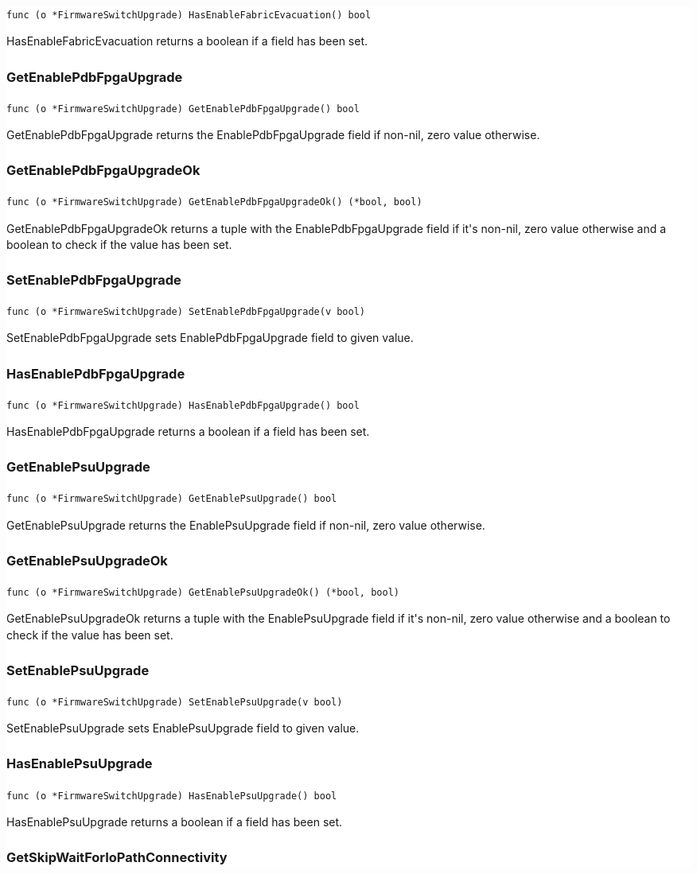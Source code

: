 `func (o *FirmwareSwitchUpgrade) HasEnableFabricEvacuation() bool`

HasEnableFabricEvacuation returns a boolean if a field has been set.

### GetEnablePdbFpgaUpgrade

`func (o *FirmwareSwitchUpgrade) GetEnablePdbFpgaUpgrade() bool`

GetEnablePdbFpgaUpgrade returns the EnablePdbFpgaUpgrade field if non-nil, zero value otherwise.

### GetEnablePdbFpgaUpgradeOk

`func (o *FirmwareSwitchUpgrade) GetEnablePdbFpgaUpgradeOk() (*bool, bool)`

GetEnablePdbFpgaUpgradeOk returns a tuple with the EnablePdbFpgaUpgrade field if it's non-nil, zero value otherwise
and a boolean to check if the value has been set.

### SetEnablePdbFpgaUpgrade

`func (o *FirmwareSwitchUpgrade) SetEnablePdbFpgaUpgrade(v bool)`

SetEnablePdbFpgaUpgrade sets EnablePdbFpgaUpgrade field to given value.

### HasEnablePdbFpgaUpgrade

`func (o *FirmwareSwitchUpgrade) HasEnablePdbFpgaUpgrade() bool`

HasEnablePdbFpgaUpgrade returns a boolean if a field has been set.

### GetEnablePsuUpgrade

`func (o *FirmwareSwitchUpgrade) GetEnablePsuUpgrade() bool`

GetEnablePsuUpgrade returns the EnablePsuUpgrade field if non-nil, zero value otherwise.

### GetEnablePsuUpgradeOk

`func (o *FirmwareSwitchUpgrade) GetEnablePsuUpgradeOk() (*bool, bool)`

GetEnablePsuUpgradeOk returns a tuple with the EnablePsuUpgrade field if it's non-nil, zero value otherwise
and a boolean to check if the value has been set.

### SetEnablePsuUpgrade

`func (o *FirmwareSwitchUpgrade) SetEnablePsuUpgrade(v bool)`

SetEnablePsuUpgrade sets EnablePsuUpgrade field to given value.

### HasEnablePsuUpgrade

`func (o *FirmwareSwitchUpgrade) HasEnablePsuUpgrade() bool`

HasEnablePsuUpgrade returns a boolean if a field has been set.

### GetSkipWaitForIoPathConnectivity

